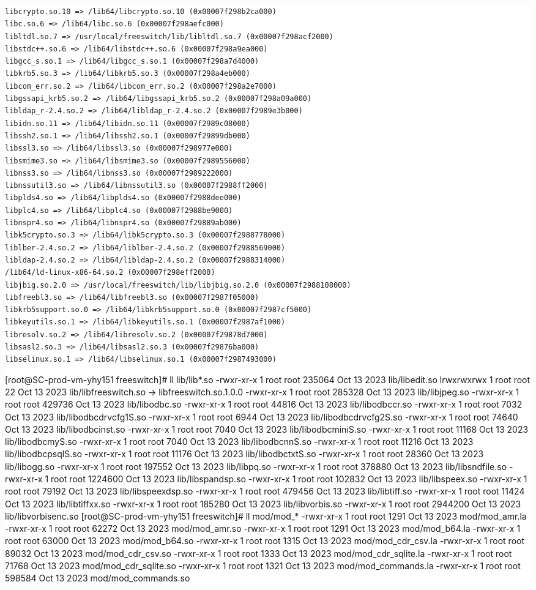 	libcrypto.so.10 => /lib64/libcrypto.so.10 (0x00007f298b2ca000)
	libc.so.6 => /lib64/libc.so.6 (0x00007f298aefc000)
	libltdl.so.7 => /usr/local/freeswitch/lib/libltdl.so.7 (0x00007f298acf2000)
	libstdc++.so.6 => /lib64/libstdc++.so.6 (0x00007f298a9ea000)
	libgcc_s.so.1 => /lib64/libgcc_s.so.1 (0x00007f298a7d4000)
	libkrb5.so.3 => /lib64/libkrb5.so.3 (0x00007f298a4eb000)
	libcom_err.so.2 => /lib64/libcom_err.so.2 (0x00007f298a2e7000)
	libgssapi_krb5.so.2 => /lib64/libgssapi_krb5.so.2 (0x00007f298a09a000)
	libldap_r-2.4.so.2 => /lib64/libldap_r-2.4.so.2 (0x00007f2989e3b000)
	libidn.so.11 => /lib64/libidn.so.11 (0x00007f2989c08000)
	libssh2.so.1 => /lib64/libssh2.so.1 (0x00007f29899db000)
	libssl3.so => /lib64/libssl3.so (0x00007f298977e000)
	libsmime3.so => /lib64/libsmime3.so (0x00007f2989556000)
	libnss3.so => /lib64/libnss3.so (0x00007f2989222000)
	libnssutil3.so => /lib64/libnssutil3.so (0x00007f2988ff2000)
	libplds4.so => /lib64/libplds4.so (0x00007f2988dee000)
	libplc4.so => /lib64/libplc4.so (0x00007f2988be9000)
	libnspr4.so => /lib64/libnspr4.so (0x00007f29889ab000)
	libk5crypto.so.3 => /lib64/libk5crypto.so.3 (0x00007f2988778000)
	liblber-2.4.so.2 => /lib64/liblber-2.4.so.2 (0x00007f2988569000)
	libldap-2.4.so.2 => /lib64/libldap-2.4.so.2 (0x00007f2988314000)
	/lib64/ld-linux-x86-64.so.2 (0x00007f298eff2000)
	libjbig.so.2.0 => /usr/local/freeswitch/lib/libjbig.so.2.0 (0x00007f2988108000)
	libfreebl3.so => /lib64/libfreebl3.so (0x00007f2987f05000)
	libkrb5support.so.0 => /lib64/libkrb5support.so.0 (0x00007f2987cf5000)
	libkeyutils.so.1 => /lib64/libkeyutils.so.1 (0x00007f2987af1000)
	libresolv.so.2 => /lib64/libresolv.so.2 (0x00007f29878d7000)
	libsasl2.so.3 => /lib64/libsasl2.so.3 (0x00007f29876ba000)
	libselinux.so.1 => /lib64/libselinux.so.1 (0x00007f2987493000)
[root@SC-prod-vm-yhy151 freeswitch]# ll lib/lib*.so
-rwxr-xr-x 1 root root  235064 Oct 13  2023 lib/libedit.so
lrwxrwxrwx 1 root root      22 Oct 13  2023 lib/libfreeswitch.so -> libfreeswitch.so.1.0.0
-rwxr-xr-x 1 root root  285328 Oct 13  2023 lib/libjpeg.so
-rwxr-xr-x 1 root root  429736 Oct 13  2023 lib/libodbc.so
-rwxr-xr-x 1 root root   44816 Oct 13  2023 lib/libodbccr.so
-rwxr-xr-x 1 root root    7032 Oct 13  2023 lib/libodbcdrvcfg1S.so
-rwxr-xr-x 1 root root    6944 Oct 13  2023 lib/libodbcdrvcfg2S.so
-rwxr-xr-x 1 root root   74640 Oct 13  2023 lib/libodbcinst.so
-rwxr-xr-x 1 root root    7040 Oct 13  2023 lib/libodbcminiS.so
-rwxr-xr-x 1 root root   11168 Oct 13  2023 lib/libodbcmyS.so
-rwxr-xr-x 1 root root    7040 Oct 13  2023 lib/libodbcnnS.so
-rwxr-xr-x 1 root root   11216 Oct 13  2023 lib/libodbcpsqlS.so
-rwxr-xr-x 1 root root   11176 Oct 13  2023 lib/libodbctxtS.so
-rwxr-xr-x 1 root root   28360 Oct 13  2023 lib/libogg.so
-rwxr-xr-x 1 root root  197552 Oct 13  2023 lib/libpq.so
-rwxr-xr-x 1 root root  378880 Oct 13  2023 lib/libsndfile.so
-rwxr-xr-x 1 root root 1224600 Oct 13  2023 lib/libspandsp.so
-rwxr-xr-x 1 root root  102832 Oct 13  2023 lib/libspeex.so
-rwxr-xr-x 1 root root   79192 Oct 13  2023 lib/libspeexdsp.so
-rwxr-xr-x 1 root root  479456 Oct 13  2023 lib/libtiff.so
-rwxr-xr-x 1 root root   11424 Oct 13  2023 lib/libtiffxx.so
-rwxr-xr-x 1 root root  185280 Oct 13  2023 lib/libvorbis.so
-rwxr-xr-x 1 root root 2944200 Oct 13  2023 lib/libvorbisenc.so
[root@SC-prod-vm-yhy151 freeswitch]# ll mod/mod_*
-rwxr-xr-x 1 root root    1291 Oct 13  2023 mod/mod_amr.la
-rwxr-xr-x 1 root root   62272 Oct 13  2023 mod/mod_amr.so
-rwxr-xr-x 1 root root    1291 Oct 13  2023 mod/mod_b64.la
-rwxr-xr-x 1 root root   63000 Oct 13  2023 mod/mod_b64.so
-rwxr-xr-x 1 root root    1315 Oct 13  2023 mod/mod_cdr_csv.la
-rwxr-xr-x 1 root root   89032 Oct 13  2023 mod/mod_cdr_csv.so
-rwxr-xr-x 1 root root    1333 Oct 13  2023 mod/mod_cdr_sqlite.la
-rwxr-xr-x 1 root root   71768 Oct 13  2023 mod/mod_cdr_sqlite.so
-rwxr-xr-x 1 root root    1321 Oct 13  2023 mod/mod_commands.la
-rwxr-xr-x 1 root root  598584 Oct 13  2023 mod/mod_commands.so